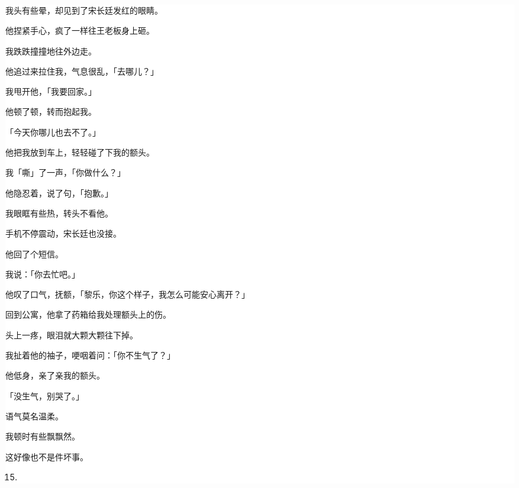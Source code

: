 
我头有些晕，却见到了宋长廷发红的眼睛。


他捏紧手心，疯了一样往王老板身上砸。


我跌跌撞撞地往外边走。


他追过来拉住我，气息很乱，「去哪儿？」


我甩开他，「我要回家。」


他顿了顿，转而抱起我。


「今天你哪儿也去不了。」


他把我放到车上，轻轻碰了下我的额头。


我「嘶」了一声，「你做什么？」


他隐忍着，说了句，「抱歉。」


我眼眶有些热，转头不看他。


手机不停震动，宋长廷也没接。


他回了个短信。


我说：「你去忙吧。」


他叹了口气，抚额，「黎乐，你这个样子，我怎么可能安心离开？」


回到公寓，他拿了药箱给我处理额头上的伤。


头上一疼，眼泪就大颗大颗往下掉。


我扯着他的袖子，哽咽着问：「你不生气了？」


他低身，亲了亲我的额头。


「没生气，别哭了。」


语气莫名温柔。


我顿时有些飘飘然。


这好像也不是件坏事。


15.

